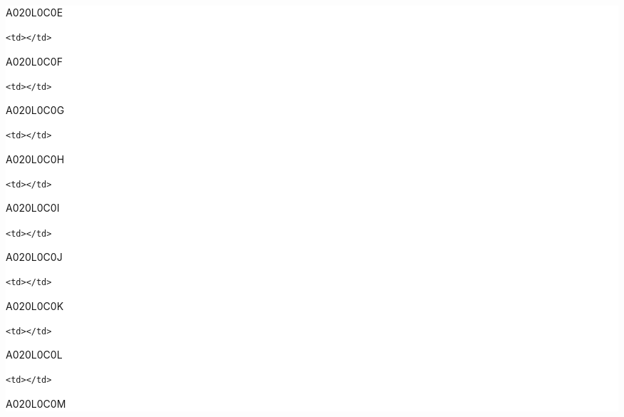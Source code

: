 <tr>
    <td>A020L0C0E</td>
    
    <td></td>
    

</tr>

<tr>
    <td>A020L0C0F</td>
    
    <td></td>
    

</tr>

<tr>
    <td>A020L0C0G</td>
    
    <td></td>
    

</tr>

<tr>
    <td>A020L0C0H</td>
    
    <td></td>
    

</tr>

<tr>
    <td>A020L0C0I</td>
    
    <td></td>
    

</tr>

<tr>
    <td>A020L0C0J</td>
    
    <td></td>
    

</tr>

<tr>
    <td>A020L0C0K</td>
    
    <td></td>
    

</tr>

<tr>
    <td>A020L0C0L</td>
    
    <td></td>
    

</tr>

<tr>
    <td>A020L0C0M</td>
    